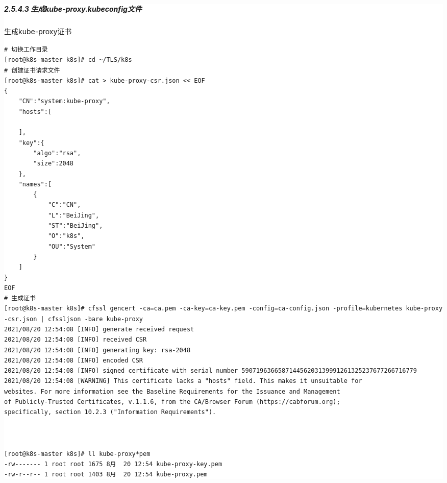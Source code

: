 

##### 2.5.4.3 生成kube-proxy.kubeconfig文件

生成kube-proxy证书

```shell
# 切换工作目录 
[root@k8s-master k8s]# cd ~/TLS/k8s 
# 创建证书请求文件 
[root@k8s-master k8s]# cat > kube-proxy-csr.json << EOF
{
    "CN":"system:kube-proxy",
    "hosts":[

    ],
    "key":{
        "algo":"rsa",
        "size":2048
    },
    "names":[
        {
            "C":"CN",
            "L":"BeiJing",
            "ST":"BeiJing",
            "O":"k8s",
            "OU":"System"
        }
    ]
}
EOF
# 生成证书 
[root@k8s-master k8s]# cfssl gencert -ca=ca.pem -ca-key=ca-key.pem -config=ca-config.json -profile=kubernetes kube-proxy-csr.json | cfssljson -bare kube-proxy 
2021/08/20 12:54:08 [INFO] generate received request
2021/08/20 12:54:08 [INFO] received CSR
2021/08/20 12:54:08 [INFO] generating key: rsa-2048
2021/08/20 12:54:08 [INFO] encoded CSR
2021/08/20 12:54:08 [INFO] signed certificate with serial number 590719636658714456203139991261325237677266716779
2021/08/20 12:54:08 [WARNING] This certificate lacks a "hosts" field. This makes it unsuitable for
websites. For more information see the Baseline Requirements for the Issuance and Management
of Publicly-Trusted Certificates, v.1.1.6, from the CA/Browser Forum (https://cabforum.org);
specifically, section 10.2.3 ("Information Requirements").



[root@k8s-master k8s]# ll kube-proxy*pem
-rw------- 1 root root 1675 8月  20 12:54 kube-proxy-key.pem
-rw-r--r-- 1 root root 1403 8月  20 12:54 kube-proxy.pem

```
